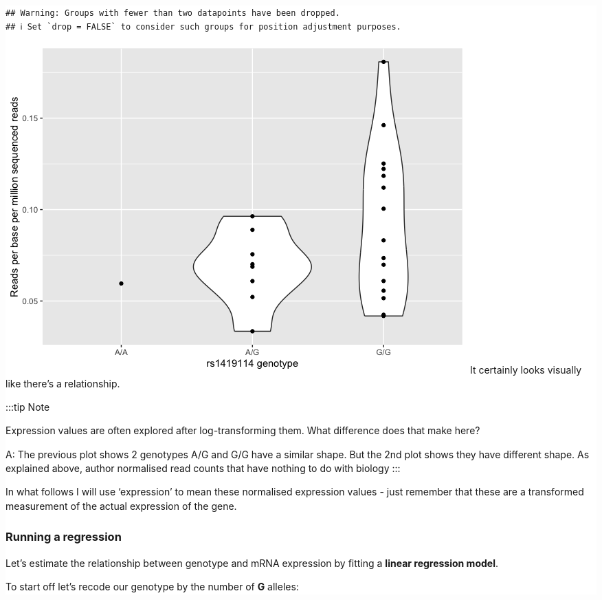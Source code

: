     ## Warning: Groups with fewer than two datapoints have been dropped.
    ## ℹ Set `drop = FALSE` to consider such groups for position adjustment purposes.

![](linear-regression-1_files/figure-gfm/unnamed-chunk-6-1.png)
It certainly looks visually like there’s a relationship.

:::tip Note

Expression values are often explored after log-transforming them. What
difference does that make here?

A: The previous plot shows 2 genotypes A/G and G/G have a similar shape.
But the 2nd plot shows they have different shape. As explained above,
author normalised read counts that have nothing to do with biology :::

In what follows I will use ‘expression’ to mean these normalised
expression values - just remember that these are a transformed
measurement of the actual expression of the gene.

### Running a regression

Let’s estimate the relationship between genotype and mRNA expression by
fitting a **linear regression model**.

To start off let’s recode our genotype by the number of **G** alleles:
